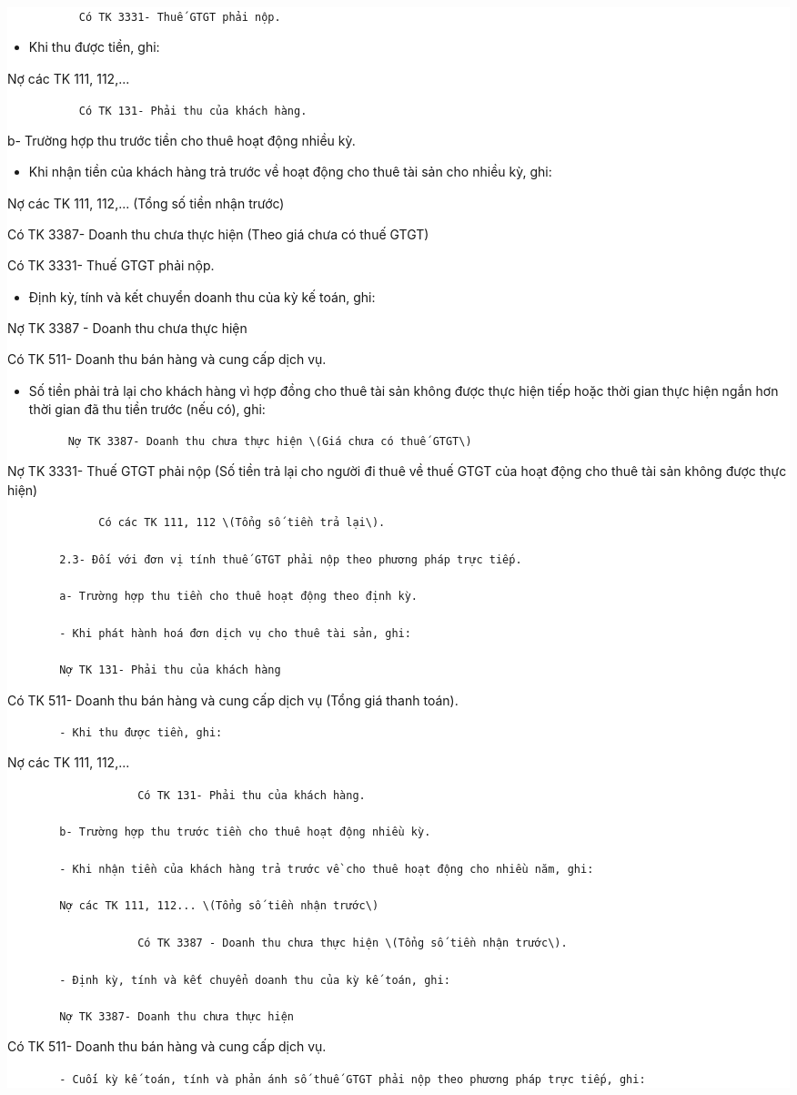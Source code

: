                Có TK 3331- Thuế GTGT phải nộp.

- Khi thu được tiền, ghi:

Nợ các TK 111, 112,...

               Có TK 131- Phải thu của khách hàng.

b- Trường hợp thu trước tiền cho thuê hoạt động nhiều kỳ.

- Khi nhận tiền của khách hàng trả trước về hoạt động cho thuê tài sản cho nhiều kỳ, ghi:

Nợ các TK 111, 112,... \(Tổng số tiền nhận trước\)

Có TK 3387- Doanh thu chưa thực hiện \(Theo giá chưa có thuế GTGT\)

Có TK 3331- Thuế GTGT phải nộp.

- Định kỳ, tính và kết chuyển doanh thu của kỳ kế toán, ghi:

Nợ TK 3387 - Doanh thu chưa thực hiện

Có TK 511- Doanh thu bán hàng và cung cấp dịch vụ.

- Số tiền phải trả lại cho khách hàng vì hợp đồng cho thuê tài sản không được thực hiện tiếp hoặc thời gian thực hiện ngắn hơn thời gian đã thu tiền trước \(nếu có\), ghi:

            Nợ TK 3387- Doanh thu chưa thực hiện \(Giá chưa có thuế GTGT\)

Nợ TK 3331- Thuế GTGT phải nộp \(Số tiền trả lại cho người đi thuê về thuế GTGT của hoạt động cho thuê tài sản không được thực hiện\)

                  Có các TK 111, 112 \(Tổng số tiền trả lại\).

            2.3- Đối với đơn vị tính thuế GTGT phải nộp theo phương pháp trực tiếp.

            a- Trường hợp thu tiền cho thuê hoạt động theo định kỳ.

            - Khi phát hành hoá đơn dịch vụ cho thuê tài sản, ghi:

            Nợ TK 131- Phải thu của khách hàng

Có TK 511- Doanh thu bán hàng và cung cấp dịch vụ \(Tổng giá thanh toán\).

            - Khi thu được tiền, ghi:

Nợ các TK 111, 112,...

                        Có TK 131- Phải thu của khách hàng.

            b- Trường hợp thu trước tiền cho thuê hoạt động nhiều kỳ.             

            - Khi nhận tiền của khách hàng trả trước về cho thuê hoạt động cho nhiều năm, ghi:

            Nợ các TK 111, 112... \(Tổng số tiền nhận trước\)

                        Có TK 3387 - Doanh thu chưa thực hiện \(Tổng số tiền nhận trước\).

            - Định kỳ, tính và kết chuyển doanh thu của kỳ kế toán, ghi:

            Nợ TK 3387- Doanh thu chưa thực hiện

Có TK 511- Doanh thu bán hàng và cung cấp dịch vụ.

            - Cuối kỳ kế toán, tính và phản ánh số thuế GTGT phải nộp theo phương pháp trực tiếp, ghi:
